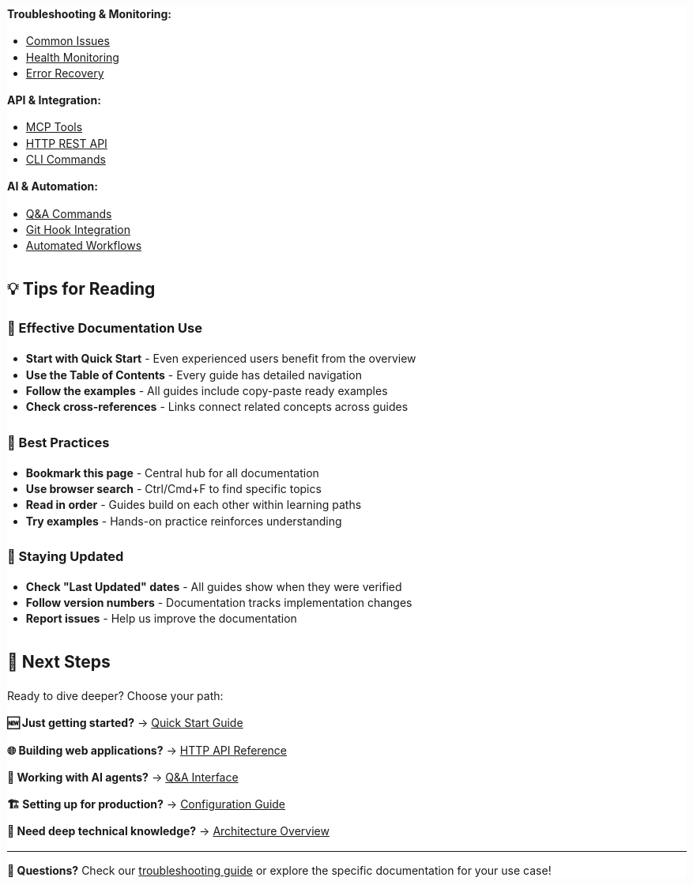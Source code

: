 **Troubleshooting & Monitoring:**
- [Common Issues](../README.md#-quick-troubleshooting)
- [Health Monitoring](monitoring.md)
- [Error Recovery](admin-commands.md#troubleshooting-workflows)

**API & Integration:**
- [MCP Tools](api-reference.md)
- [HTTP REST API](http-api.md)
- [CLI Commands](cli-reference.md)

**AI & Automation:**
- [Q&A Commands](qa-interface.md)
- [Git Hook Integration](git-hook-setup.md)
- [Automated Workflows](admin-commands.md#automation-scenarios)

## 💡 Tips for Reading

### 🎯 Effective Documentation Use
- **Start with Quick Start** - Even experienced users benefit from the overview
- **Use the Table of Contents** - Every guide has detailed navigation
- **Follow the examples** - All guides include copy-paste ready examples
- **Check cross-references** - Links connect related concepts across guides

### 📱 Best Practices
- **Bookmark this page** - Central hub for all documentation
- **Use browser search** - Ctrl/Cmd+F to find specific topics
- **Read in order** - Guides build on each other within learning paths
- **Try examples** - Hands-on practice reinforces understanding

### 🔄 Staying Updated
- **Check "Last Updated" dates** - All guides show when they were verified
- **Follow version numbers** - Documentation tracks implementation changes
- **Report issues** - Help us improve the documentation

## 🚀 Next Steps

Ready to dive deeper? Choose your path:

**🆕 Just getting started?**
→ [Quick Start Guide](../README.md#-quick-start)

**🌐 Building web applications?**
→ [HTTP API Reference](http-api.md)

**🤖 Working with AI agents?**
→ [Q&A Interface](qa-interface.md)

**🏗️ Setting up for production?**
→ [Configuration Guide](configuration.md)

**🔧 Need deep technical knowledge?**
→ [Architecture Overview](architecture.md)

---

**📧 Questions?** Check our [troubleshooting guide](../README.md#-quick-troubleshooting) or explore the specific documentation for your use case!
